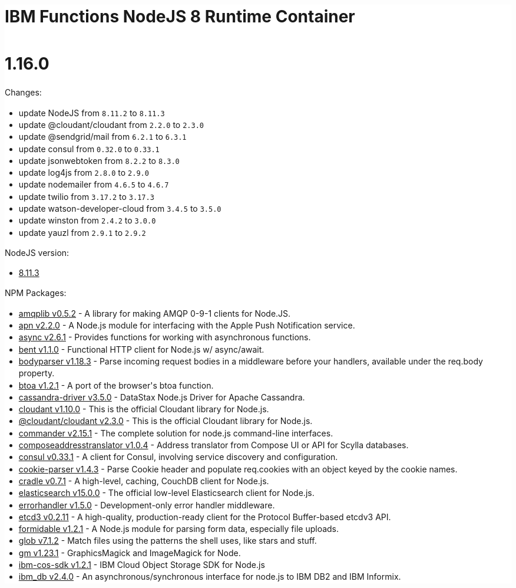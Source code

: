 # IBM Functions NodeJS 8 Runtime Container

# 1.16.0
Changes:
  - update NodeJS from `8.11.2` to `8.11.3` 
  - update @cloudant/cloudant from `2.2.0` to `2.3.0`
  - update @sendgrid/mail from `6.2.1` to `6.3.1`
  - update consul from `0.32.0` to `0.33.1`
  - update jsonwebtoken from `8.2.2` to `8.3.0`
  - update log4js from `2.8.0` to `2.9.0`
  - update nodemailer from `4.6.5` to `4.6.7`
  - update twilio from `3.17.2` to `3.17.3`
  - update watson-developer-cloud from `3.4.5` to `3.5.0`
  - update winston from `2.4.2` to `3.0.0`
  - update yauzl from `2.9.1` to `2.9.2`

NodeJS version:
  - [8.11.3](https://nodejs.org/en/blog/release/v8.11.3)

NPM Packages:
  - [amqplib v0.5.2](https://www.npmjs.com/package/amqplib) - A library for making AMQP 0-9-1 clients for Node.JS.
  - [apn v2.2.0](https://www.npmjs.com/package/apn) - A Node.js module for interfacing with the Apple Push Notification service.
  - [async v2.6.1](https://www.npmjs.com/package/async) - Provides functions for working with asynchronous functions.
  - [bent v1.1.0](https://www.npmjs.com/package/bent) - Functional HTTP client for Node.js w/ async/await.
  - [bodyparser v1.18.3](https://www.npmjs.com/package/body-parser) - Parse incoming request bodies in a middleware before your handlers, available under the req.body property.
  - [btoa v1.2.1](https://www.npmjs.com/package/btoa) - A port of the browser's btoa function.
  - [cassandra-driver v3.5.0](https://www.npmjs.com/package/cassandra-driver) - DataStax Node.js Driver for Apache Cassandra.
  - [cloudant v1.10.0](https://www.npmjs.com/package/cloudant) - This is the official Cloudant library for Node.js.
  - [@cloudant/cloudant v2.3.0](https://www.npmjs.com/package/cloudant) - This is the official Cloudant library for Node.js.
  - [commander v2.15.1](https://www.npmjs.com/package/commander) - The complete solution for node.js command-line interfaces.
  - [composeaddresstranslator v1.0.4](https://www.npmjs.com/package/composeaddresstranslator) - Address translator from Compose UI or API for Scylla databases.
  - [consul v0.33.1](https://www.npmjs.com/package/consul) - A client for Consul, involving service discovery and configuration.
  - [cookie-parser v1.4.3](https://www.npmjs.com/package/cookie-parser) - Parse Cookie header and populate req.cookies with an object keyed by the cookie names.
  - [cradle v0.7.1](https://www.npmjs.com/package/cradle) - A high-level, caching, CouchDB client for Node.js.
  - [elasticsearch v15.0.0](https://www.npmjs.com/package/elasticsearch) - The official low-level Elasticsearch client for Node.js.
  - [errorhandler v1.5.0](https://www.npmjs.com/package/errorhandler) - Development-only error handler middleware.
  - [etcd3 v0.2.11](https://www.npmjs.com/package/etcd3) - A high-quality, production-ready client for the Protocol Buffer-based etcdv3 API.
  - [formidable v1.2.1](https://www.npmjs.com/package/formidable) - A Node.js module for parsing form data, especially file uploads.
  - [glob v7.1.2](https://www.npmjs.com/package/glob) - Match files using the patterns the shell uses, like stars and stuff.
  - [gm v1.23.1](https://www.npmjs.com/package/gm) - GraphicsMagick and ImageMagick for Node.
  - [ibm-cos-sdk v1.2.1](https://www.npmjs.com/package/ibm-cos-sdk) - IBM Cloud Object Storage SDK for Node.js
  - [ibm_db v2.4.0](https://www.npmjs.com/package/ibm_db) - An asynchronous/synchronous interface for node.js to IBM DB2 and IBM Informix.